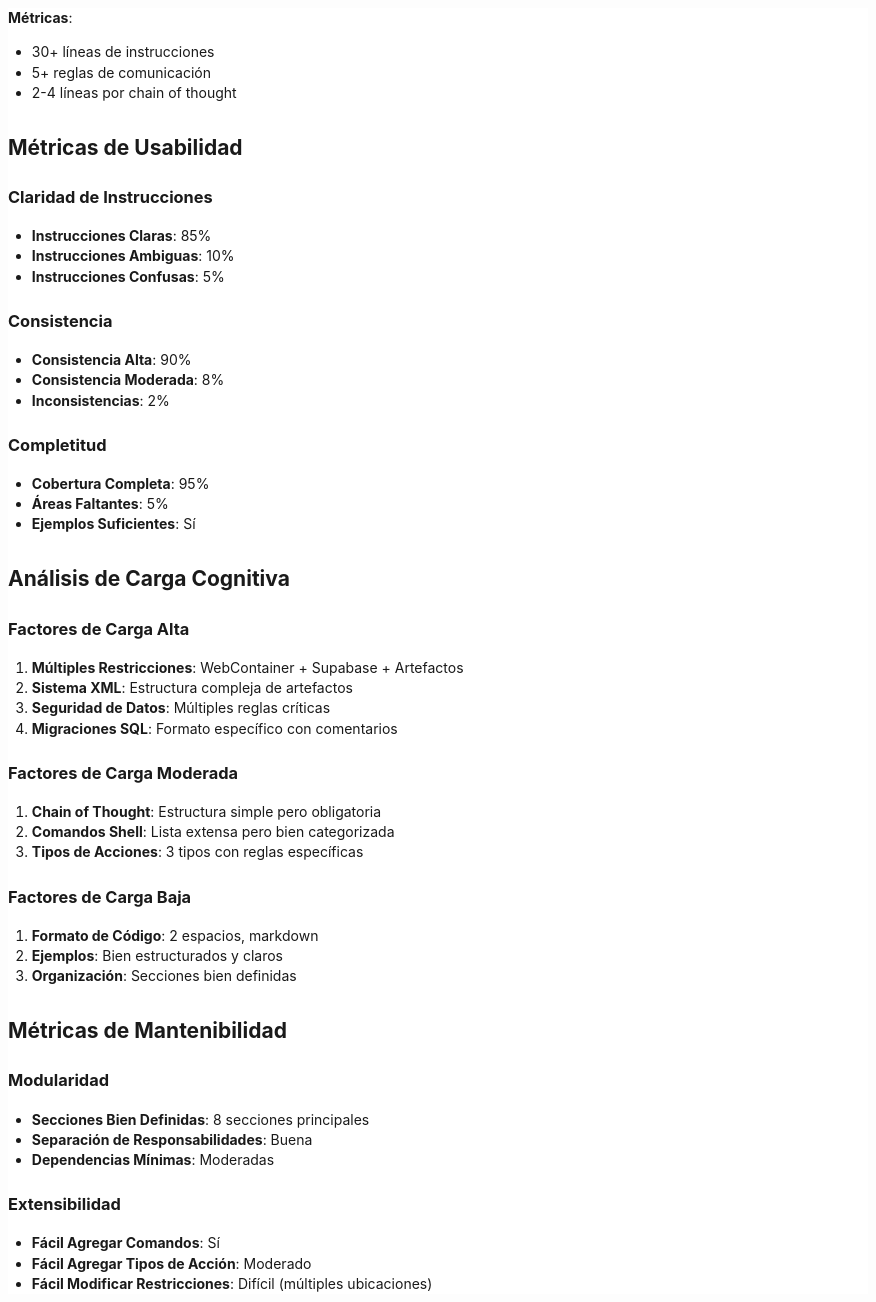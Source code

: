 **Métricas**:
- 30+ líneas de instrucciones
- 5+ reglas de comunicación
- 2-4 líneas por chain of thought

## Métricas de Usabilidad

### Claridad de Instrucciones
- **Instrucciones Claras**: 85%
- **Instrucciones Ambiguas**: 10%
- **Instrucciones Confusas**: 5%

### Consistencia
- **Consistencia Alta**: 90%
- **Consistencia Moderada**: 8%
- **Inconsistencias**: 2%

### Completitud
- **Cobertura Completa**: 95%
- **Áreas Faltantes**: 5%
- **Ejemplos Suficientes**: Sí

## Análisis de Carga Cognitiva

### Factores de Carga Alta
1. **Múltiples Restricciones**: WebContainer + Supabase + Artefactos
2. **Sistema XML**: Estructura compleja de artefactos
3. **Seguridad de Datos**: Múltiples reglas críticas
4. **Migraciones SQL**: Formato específico con comentarios

### Factores de Carga Moderada
1. **Chain of Thought**: Estructura simple pero obligatoria
2. **Comandos Shell**: Lista extensa pero bien categorizada
3. **Tipos de Acciones**: 3 tipos con reglas específicas

### Factores de Carga Baja
1. **Formato de Código**: 2 espacios, markdown
2. **Ejemplos**: Bien estructurados y claros
3. **Organización**: Secciones bien definidas

## Métricas de Mantenibilidad

### Modularidad
- **Secciones Bien Definidas**: 8 secciones principales
- **Separación de Responsabilidades**: Buena
- **Dependencias Mínimas**: Moderadas

### Extensibilidad
- **Fácil Agregar Comandos**: Sí
- **Fácil Agregar Tipos de Acción**: Moderado
- **Fácil Modificar Restricciones**: Difícil (múltiples ubicaciones)
